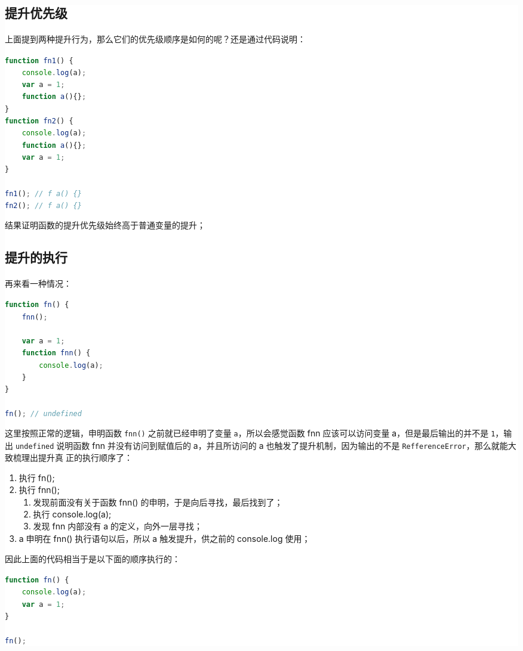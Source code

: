 ## 提升优先级

上面提到两种提升行为，那么它们的优先级顺序是如何的呢？还是通过代码说明：
```js
function fn1() {
    console.log(a);
    var a = 1;
    function a(){};
}
function fn2() {
    console.log(a);
    function a(){};
    var a = 1;
}

fn1(); // f a() {}
fn2(); // f a() {}
```

结果证明函数的提升优先级始终高于普通变量的提升；

## 提升的执行

再来看一种情况：
```js
function fn() {
    fnn();

    var a = 1;
    function fnn() {
        console.log(a);
    }
}

fn(); // undefined
```

这里按照正常的逻辑，申明函数 `fnn()` 之前就已经申明了变量 `a`，所以会感觉函数 fnn 应该可以访问变量 a，但是最后输出的并不是 `1`，输出 `undefined` 说明函数 fnn 并没有访问到赋值后的 a，并且所访问的 a 也触发了提升机制，因为输出的不是 `RefferenceError`，那么就能大致梳理出提升真
正的执行顺序了：

1. 执行 fn();
2. 执行 fnn();
   1. 发现前面没有关于函数 fnn() 的申明，于是向后寻找，最后找到了；
   2. 执行 console.log(a);
   3. 发现 fnn 内部没有 a 的定义，向外一层寻找；
3. a 申明在 fnn() 执行语句以后，所以 a 触发提升，供之前的 console.log 使用；
   
因此上面的代码相当于是以下面的顺序执行的：
```js
function fn() {
    console.log(a);
    var a = 1;
}

fn();
```

